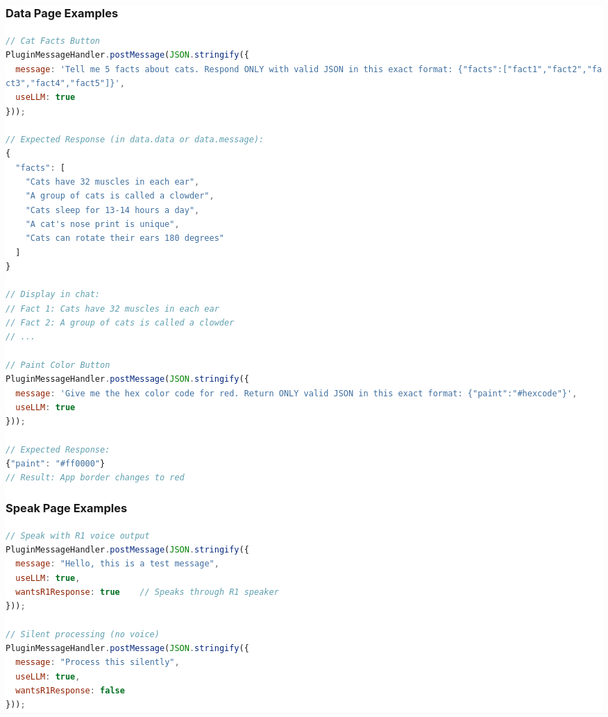 ### Data Page Examples

```javascript
// Cat Facts Button
PluginMessageHandler.postMessage(JSON.stringify({
  message: 'Tell me 5 facts about cats. Respond ONLY with valid JSON in this exact format: {"facts":["fact1","fact2","fact3","fact4","fact5"]}',
  useLLM: true
}));

// Expected Response (in data.data or data.message):
{
  "facts": [
    "Cats have 32 muscles in each ear",
    "A group of cats is called a clowder",
    "Cats sleep for 13-14 hours a day",
    "A cat's nose print is unique",
    "Cats can rotate their ears 180 degrees"
  ]
}

// Display in chat:
// Fact 1: Cats have 32 muscles in each ear
// Fact 2: A group of cats is called a clowder
// ...

// Paint Color Button
PluginMessageHandler.postMessage(JSON.stringify({
  message: 'Give me the hex color code for red. Return ONLY valid JSON in this exact format: {"paint":"#hexcode"}',
  useLLM: true
}));

// Expected Response:
{"paint": "#ff0000"}
// Result: App border changes to red
```

### Speak Page Examples

```javascript
// Speak with R1 voice output
PluginMessageHandler.postMessage(JSON.stringify({
  message: "Hello, this is a test message",
  useLLM: true,
  wantsR1Response: true    // Speaks through R1 speaker
}));

// Silent processing (no voice)
PluginMessageHandler.postMessage(JSON.stringify({
  message: "Process this silently",
  useLLM: true,
  wantsR1Response: false
}));
```
